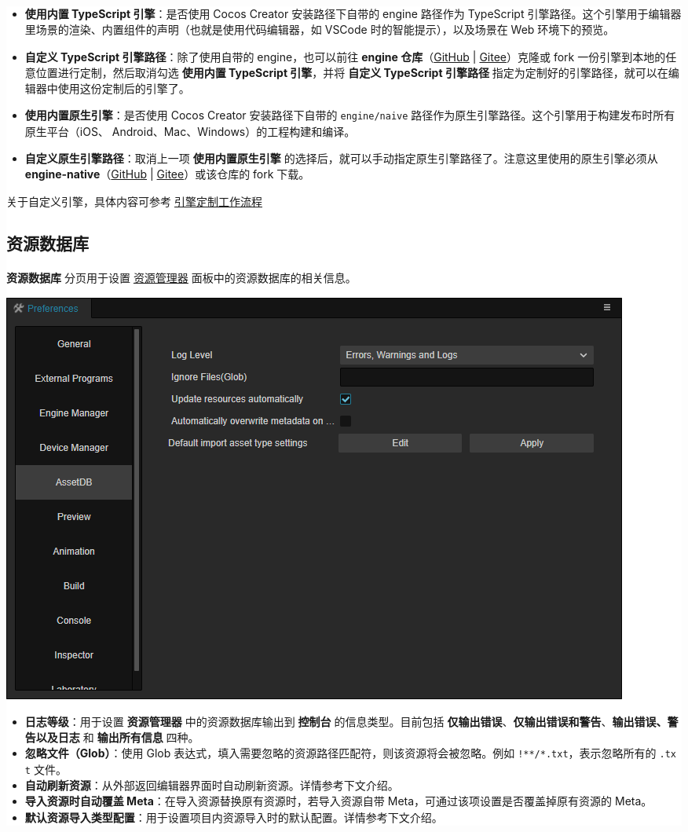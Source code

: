 - **使用内置 TypeScript 引擎**：是否使用 Cocos Creator 安装路径下自带的 engine 路径作为 TypeScript 引擎路径。这个引擎用于编辑器里场景的渲染、内置组件的声明（也就是使用代码编辑器，如 VSCode 时的智能提示），以及场景在 Web 环境下的预览。

- **自定义 TypeScript 引擎路径**：除了使用自带的 engine，也可以前往 **engine 仓库**（[GitHub](https://github.com/cocos/cocos-engine/) | [Gitee](https://gitee.com/mirrors_cocos-creator/engine/)）克隆或 fork 一份引擎到本地的任意位置进行定制，然后取消勾选 **使用内置 TypeScript 引擎**，并将 **自定义 TypeScript 引擎路径** 指定为定制好的引擎路径，就可以在编辑器中使用这份定制后的引擎了。

- **使用内置原生引擎**：是否使用 Cocos Creator 安装路径下自带的 `engine/naive` 路径作为原生引擎路径。这个引擎用于构建发布时所有原生平台（iOS、 Android、Mac、Windows）的工程构建和编译。

- **自定义原生引擎路径**：取消上一项 **使用内置原生引擎** 的选择后，就可以手动指定原生引擎路径了。注意这里使用的原生引擎必须从 **engine-native**（[GitHub](https://github.com/cocos/cocos-engine) | [Gitee](https://gitee.com/mirrors_cocos-creator/engine)）或该仓库的 fork 下载。

关于自定义引擎，具体内容可参考 [引擎定制工作流程](../../advanced-topics/engine-customization.md)

## 资源数据库

**资源数据库** 分页用于设置 [资源管理器](../assets/index.md) 面板中的资源数据库的相关信息。

![asset-db](./index/asset-db.png)

- **日志等级**：用于设置 **资源管理器** 中的资源数据库输出到 **控制台** 的信息类型。目前包括 **仅输出错误**、**仅输出错误和警告**、**输出错误、警告以及日志** 和 **输出所有信息** 四种。
- **忽略文件（Glob）**：使用 Glob 表达式，填入需要忽略的资源路径匹配符，则该资源将会被忽略。例如 `!**/*.txt`，表示忽略所有的 `.txt` 文件。
- **自动刷新资源**：从外部返回编辑器界面时自动刷新资源。详情参考下文介绍。
- **导入资源时自动覆盖 Meta**：在导入资源替换原有资源时，若导入资源自带 Meta，可通过该项设置是否覆盖掉原有资源的 Meta。
- **默认资源导入类型配置**：用于设置项目内资源导入时的默认配置。详情参考下文介绍。
